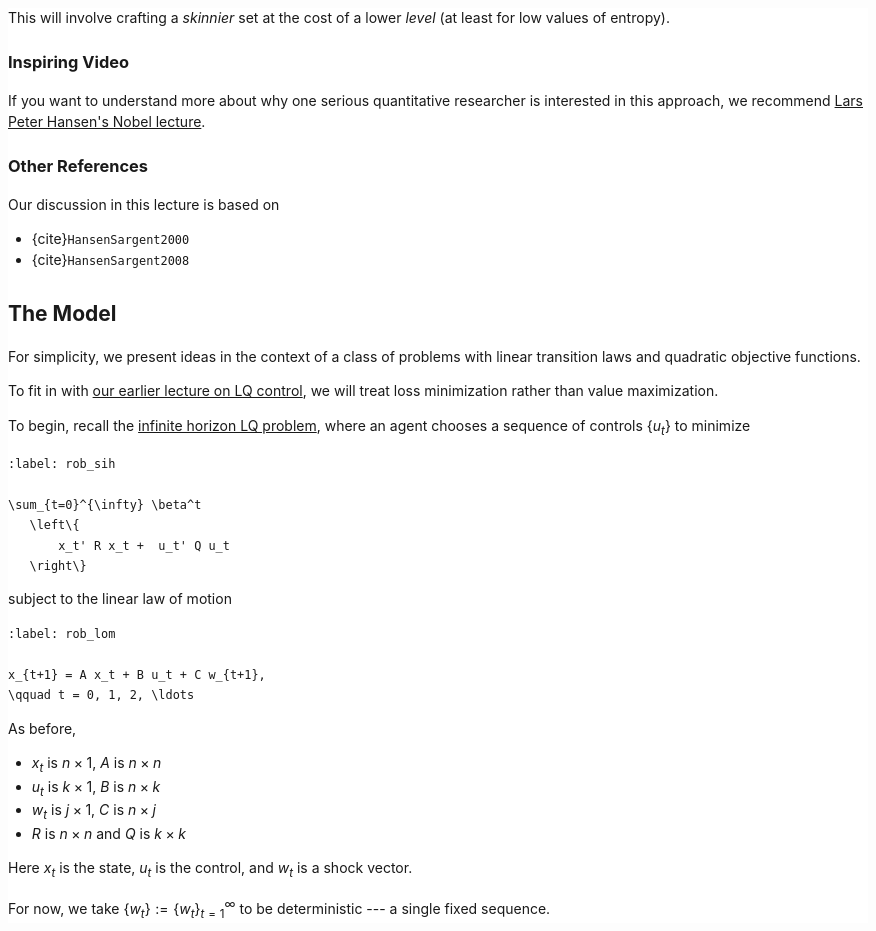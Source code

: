 This will involve crafting a *skinnier* set at the cost of  a lower *level* (at least for low values of entropy).

### Inspiring Video

If you want to understand more about why one serious quantitative researcher is interested in this approach, we recommend [Lars Peter Hansen's Nobel lecture](https://www.nobelprize.org/prizes/economic-sciences/2013/hansen/lecture/).

### Other References

Our discussion in this lecture is based on

* {cite}`HansenSargent2000`
* {cite}`HansenSargent2008`

## The Model

For simplicity, we present ideas in the context of a class of problems with linear transition laws and quadratic objective functions.

To fit in with [our earlier lecture on LQ control](https://python-intro.quantecon.org/lqcontrol.html), we will treat loss minimization rather than value maximization.

To begin, recall the [infinite horizon LQ problem](https://python.quantecon.org/lqcontrol.html#infinite-horizon), where an agent chooses a sequence of controls $\{u_t\}$ to minimize 

```{math}
:label: rob_sih

\sum_{t=0}^{\infty} \beta^t
   \left\{
       x_t' R x_t +  u_t' Q u_t
   \right\}
```

subject to the linear law of motion

```{math}
:label: rob_lom

x_{t+1} = A x_t + B u_t + C w_{t+1},
\qquad t = 0, 1, 2, \ldots
```

As before,

* $x_t$ is $n \times 1$, $A$ is $n \times n$
* $u_t$ is $k \times 1$, $B$ is $n \times k$
* $w_t$ is $j \times 1$, $C$ is $n \times j$
* $R$ is $n \times n$ and $Q$ is $k \times k$

Here $x_t$ is the state, $u_t$ is the control,  and $w_t$ is a shock vector.

For now, we take $\{ w_t \} := \{ w_t \}_{t=1}^{\infty}$ to be deterministic --- a single fixed sequence.
